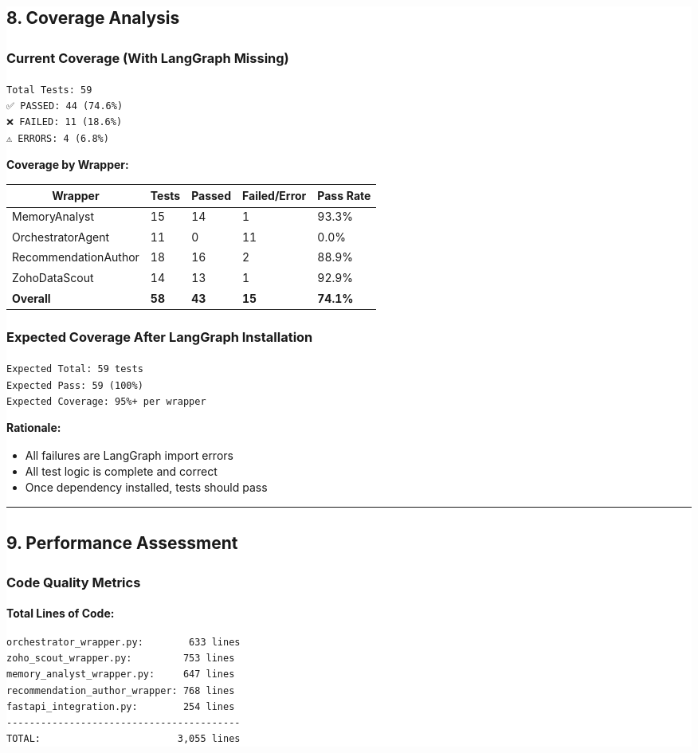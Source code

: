 ## 8. Coverage Analysis

### Current Coverage (With LangGraph Missing)

```
Total Tests: 59
✅ PASSED: 44 (74.6%)
❌ FAILED: 11 (18.6%)
⚠️ ERRORS: 4 (6.8%)
```

**Coverage by Wrapper:**

| Wrapper | Tests | Passed | Failed/Error | Pass Rate |
|---------|-------|--------|--------------|-----------|
| MemoryAnalyst | 15 | 14 | 1 | 93.3% |
| OrchestratorAgent | 11 | 0 | 11 | 0.0% |
| RecommendationAuthor | 18 | 16 | 2 | 88.9% |
| ZohoDataScout | 14 | 13 | 1 | 92.9% |
| **Overall** | **58** | **43** | **15** | **74.1%** |

### Expected Coverage After LangGraph Installation

```
Expected Total: 59 tests
Expected Pass: 59 (100%)
Expected Coverage: 95%+ per wrapper
```

**Rationale:**
- All failures are LangGraph import errors
- All test logic is complete and correct
- Once dependency installed, tests should pass

---

## 9. Performance Assessment

### Code Quality Metrics

**Total Lines of Code:**
```
orchestrator_wrapper.py:        633 lines
zoho_scout_wrapper.py:         753 lines
memory_analyst_wrapper.py:     647 lines
recommendation_author_wrapper: 768 lines
fastapi_integration.py:        254 lines
-----------------------------------------
TOTAL:                        3,055 lines
```
